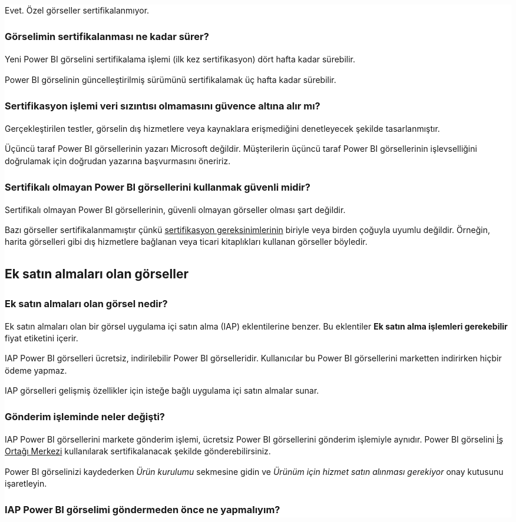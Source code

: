 Evet. Özel görseller sertifikalanmıyor.
 
### <a name="how-long-does-it-take-to-certify-my-visual"></a>Görselimin sertifikalanması ne kadar sürer?

Yeni Power BI görselini sertifikalama işlemi (ilk kez sertifikasyon) dört hafta kadar sürebilir. 

Power BI görselinin güncelleştirilmiş sürümünü sertifikalamak üç hafta kadar sürebilir. 

### <a name="does-the-certification-process-ensure-that-there-is-no-data-leakage"></a>Sertifikasyon işlemi veri sızıntısı olmamasını güvence altına alır mı?

Gerçekleştirilen testler, görselin dış hizmetlere veya kaynaklara erişmediğini denetleyecek şekilde tasarlanmıştır. 

Üçüncü taraf Power BI görsellerinin yazarı Microsoft değildir. Müşterilerin üçüncü taraf Power BI görsellerinin işlevselliğini doğrulamak için doğrudan yazarına başvurmasını öneririz.
 
### <a name="are-uncertified-power-bi-visuals-safe-to-use"></a>Sertifikalı olmayan Power BI görsellerini kullanmak güvenli midir?

Sertifikalı olmayan Power BI görsellerinin, güvenli olmayan görseller olması şart değildir.

Bazı görseller sertifikalanmamıştır çünkü [sertifikasyon gereksinimlerinin](power-bi-custom-visuals-certified.md#certification-requirements) biriyle veya birden çoğuyla uyumlu değildir. Örneğin, harita görselleri gibi dış hizmetlere bağlanan veya ticari kitaplıkları kullanan görseller böyledir.
 
## <a name="visuals-with-additional-purchases"></a>Ek satın almaları olan görseller

### <a name="what-is-a-visual-with-additional-purchases"></a>Ek satın almaları olan görsel nedir?

Ek satın almaları olan bir görsel uygulama içi satın alma (IAP) eklentilerine benzer. Bu eklentiler **Ek satın alma işlemleri gerekebilir** fiyat etiketini içerir.

IAP Power BI görselleri ücretsiz, indirilebilir Power BI görselleridir. Kullanıcılar bu Power BI görsellerini marketten indirirken hiçbir ödeme yapmaz.

IAP görselleri gelişmiş özellikler için isteğe bağlı uygulama içi satın almalar sunar.  

### <a name="what-is-changing-in-the-submission-process"></a>Gönderim işleminde neler değişti?

IAP Power BI görsellerini markete gönderim işlemi, ücretsiz Power BI görsellerini gönderim işlemiyle aynıdır. Power BI görselini [İş Ortağı Merkezi](/partner-center/) kullanılarak sertifikalanacak şekilde gönderebilirsiniz.


Power BI görselinizi kaydederken *Ürün kurulumu* sekmesine gidin ve *Ürünüm için hizmet satın alınması gerekiyor* onay kutusunu işaretleyin.

### <a name="what-should-i-do-beforesubmittingmy-iap-power-bi-visual"></a>IAP Power BI görselimi göndermeden önce ne yapmalıyım?

